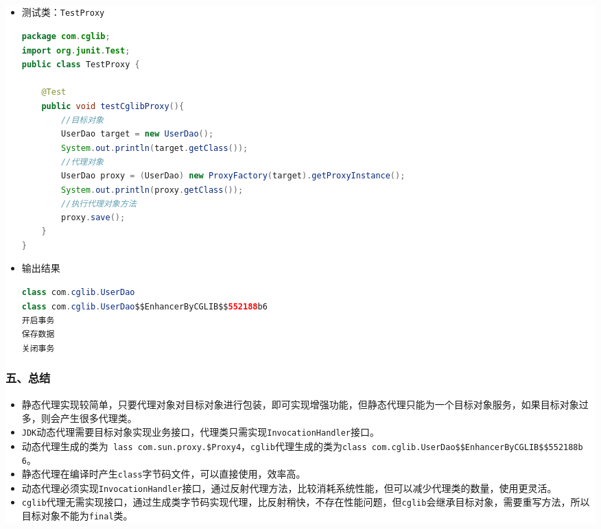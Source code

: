 * 测试类：`TestProxy`

    ```java
    package com.cglib;
    import org.junit.Test;
    public class TestProxy {
    
        @Test
        public void testCglibProxy(){
            //目标对象
            UserDao target = new UserDao();
            System.out.println(target.getClass());
            //代理对象
            UserDao proxy = (UserDao) new ProxyFactory(target).getProxyInstance();
            System.out.println(proxy.getClass());
            //执行代理对象方法
            proxy.save();
        }
    }
    ```

* 输出结果

    ```java
    class com.cglib.UserDao
    class com.cglib.UserDao$$EnhancerByCGLIB$$552188b6
    开启事务
    保存数据
    关闭事务
    ```

### 五、总结

* 静态代理实现较简单，只要代理对象对目标对象进行包装，即可实现增强功能，但静态代理只能为一个目标对象服务，如果目标对象过多，则会产生很多代理类。
* `JDK`动态代理需要目标对象实现业务接口，代理类只需实现`InvocationHandler`接口。
* 动态代理生成的类为` lass com.sun.proxy.$Proxy4`，`cglib`代理生成的类为`class com.cglib.UserDao$$EnhancerByCGLIB$$552188b6`。
* 静态代理在编译时产生`class`字节码文件，可以直接使用，效率高。
* 动态代理必须实现`InvocationHandler`接口，通过反射代理方法，比较消耗系统性能，但可以减少代理类的数量，使用更灵活。
* `cglib`代理无需实现接口，通过生成类字节码实现代理，比反射稍快，不存在性能问题，但`cglib`会继承目标对象，需要重写方法，所以目标对象不能为`final`类。





